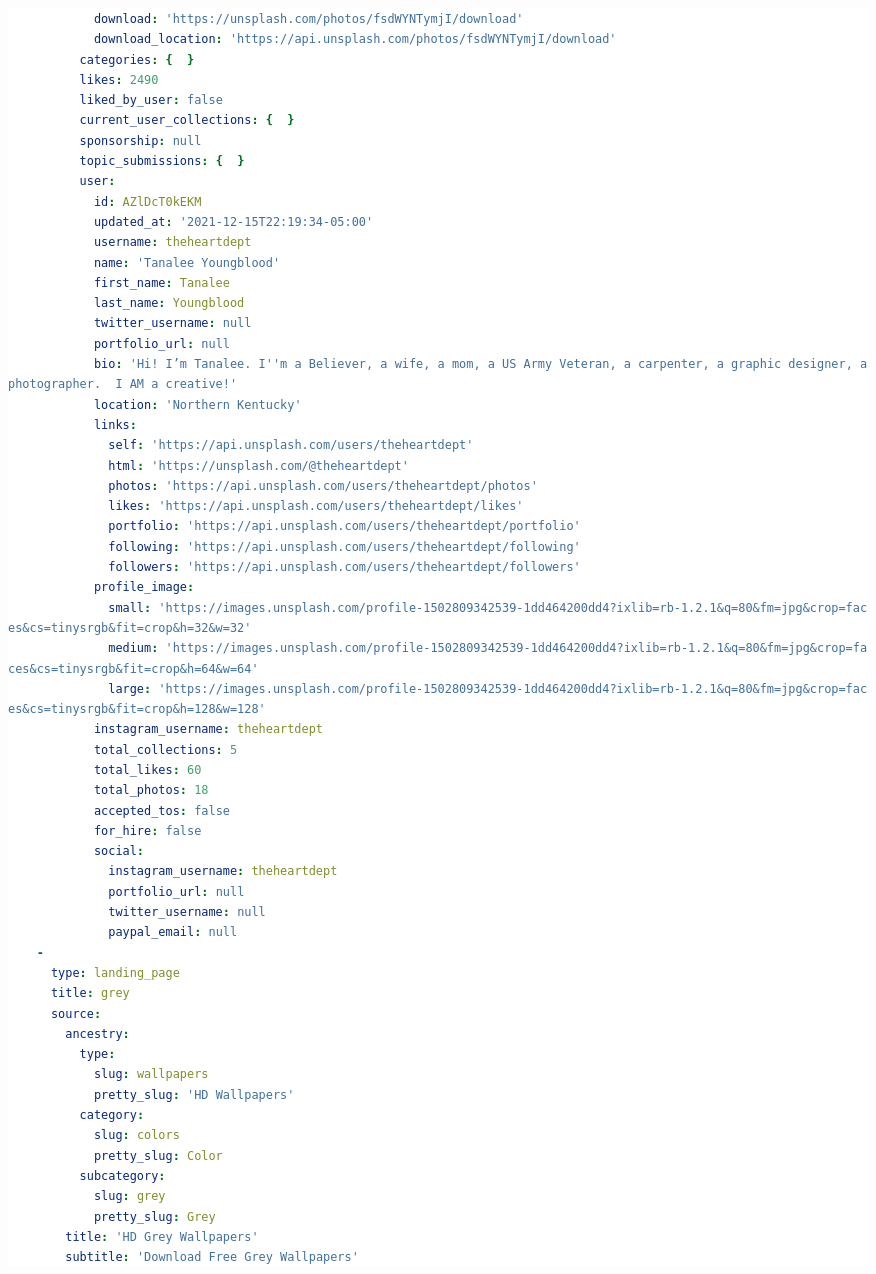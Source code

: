 ```yaml
            download: 'https://unsplash.com/photos/fsdWYNTymjI/download'
            download_location: 'https://api.unsplash.com/photos/fsdWYNTymjI/download'
          categories: {  }
          likes: 2490
          liked_by_user: false
          current_user_collections: {  }
          sponsorship: null
          topic_submissions: {  }
          user:
            id: AZlDcT0kEKM
            updated_at: '2021-12-15T22:19:34-05:00'
            username: theheartdept
            name: 'Tanalee Youngblood'
            first_name: Tanalee
            last_name: Youngblood
            twitter_username: null
            portfolio_url: null
            bio: 'Hi! I’m Tanalee. I''m a Believer, a wife, a mom, a US Army Veteran, a carpenter, a graphic designer, a photographer.  I AM a creative!'
            location: 'Northern Kentucky'
            links:
              self: 'https://api.unsplash.com/users/theheartdept'
              html: 'https://unsplash.com/@theheartdept'
              photos: 'https://api.unsplash.com/users/theheartdept/photos'
              likes: 'https://api.unsplash.com/users/theheartdept/likes'
              portfolio: 'https://api.unsplash.com/users/theheartdept/portfolio'
              following: 'https://api.unsplash.com/users/theheartdept/following'
              followers: 'https://api.unsplash.com/users/theheartdept/followers'
            profile_image:
              small: 'https://images.unsplash.com/profile-1502809342539-1dd464200dd4?ixlib=rb-1.2.1&q=80&fm=jpg&crop=faces&cs=tinysrgb&fit=crop&h=32&w=32'
              medium: 'https://images.unsplash.com/profile-1502809342539-1dd464200dd4?ixlib=rb-1.2.1&q=80&fm=jpg&crop=faces&cs=tinysrgb&fit=crop&h=64&w=64'
              large: 'https://images.unsplash.com/profile-1502809342539-1dd464200dd4?ixlib=rb-1.2.1&q=80&fm=jpg&crop=faces&cs=tinysrgb&fit=crop&h=128&w=128'
            instagram_username: theheartdept
            total_collections: 5
            total_likes: 60
            total_photos: 18
            accepted_tos: false
            for_hire: false
            social:
              instagram_username: theheartdept
              portfolio_url: null
              twitter_username: null
              paypal_email: null
    -
      type: landing_page
      title: grey
      source:
        ancestry:
          type:
            slug: wallpapers
            pretty_slug: 'HD Wallpapers'
          category:
            slug: colors
            pretty_slug: Color
          subcategory:
            slug: grey
            pretty_slug: Grey
        title: 'HD Grey Wallpapers'
        subtitle: 'Download Free Grey Wallpapers'
```